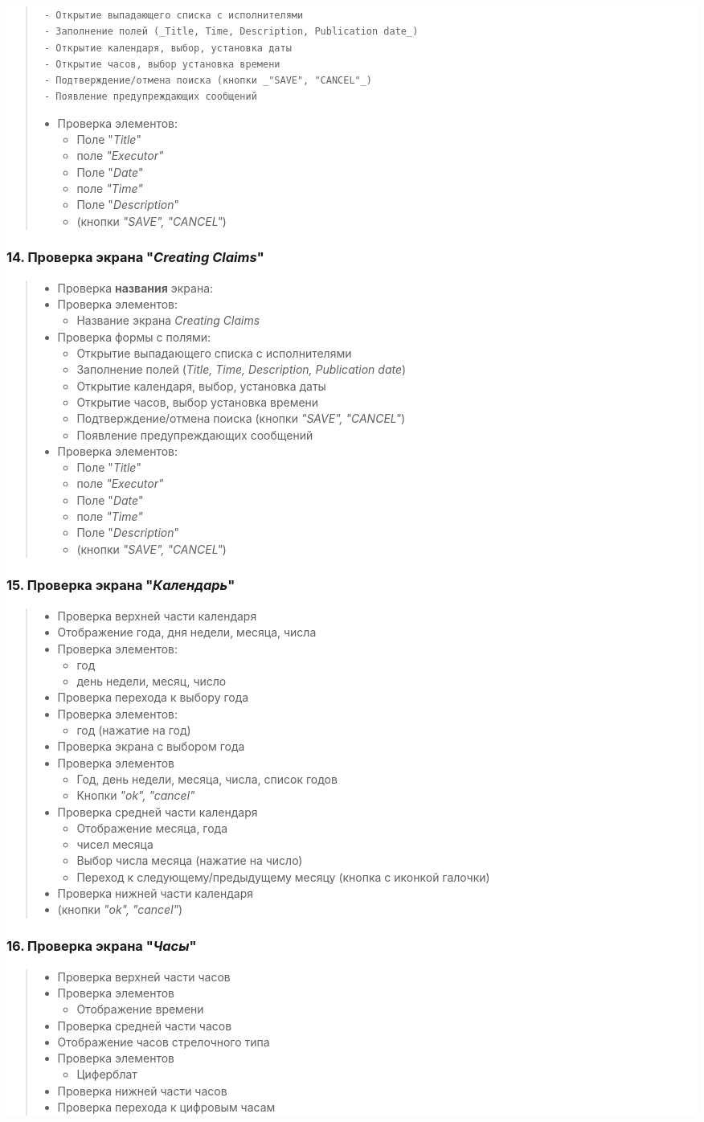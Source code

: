 >      - Открытие выпадающего списка с исполнителями
>      - Заполнение полей (_Title, Time, Description, Publication date_)
>      - Открытие календаря, выбор, установка даты
>      - Открытие часов, выбор установка времени
>      - Подтверждение/отмена поиска (кнопки _"SAVE", "CANCEL"_)
>      - Появление предупреждающих сообщений
>    - Проверка элементов:
>      - Поле "_Title_"
>      - поле _"Executor"_
>      - Поле "_Date_"
>      - поле _"Time"_
>      - Поле "_Description_"
>      - (кнопки _"SAVE", "CANCEL"_)
### 14. Проверка экрана "_Creating Claims_"
>   - Проверка **названия** экрана:
>   - Проверка элементов:
>      - Название экрана _Creating Claims_
>    - Проверка формы с полями:
>      - Открытие выпадающего списка с исполнителями
>      - Заполнение полей (_Title, Time, Description, Publication date_)
>      - Открытие календаря, выбор, установка даты
>      - Открытие часов, выбор установка времени
>      - Подтверждение/отмена поиска (кнопки _"SAVE", "CANCEL"_)
>      - Появление предупреждающих сообщений
>    - Проверка элементов:
>      - Поле "_Title_"
>      - поле _"Executor"_
>      - Поле "_Date_"
>      - поле _"Time"_
>      - Поле "_Description_"
>      - (кнопки _"SAVE", "CANCEL"_)
### 15. Проверка экрана "_Календарь_"
>   - Проверка верхней части календаря
>   - Отображение года, дня недели, месяца, числа
>   - Проверка элементов:
>     - год
>     - день недели, месяц, число
>   - Проверка перехода к выбору года
>   - Проверка элементов:
>     - год (нажатие на год)
>   - Проверка экрана с выбором года
>   - Проверка элементов
>     - Год, день недели, месяца, числа, список годов
>     - Кнопки _"ok", "cancel"_
>   - Проверка средней части календаря
>     - Отображение месяца, года
>     - чисел месяца
>     - Выбор числа месяца (нажатие на число)
>     - Переход к следующему/предыдущему месяцу (кнопка с иконкой галочки)
>   - Проверка нижней части календаря
>   - (кнопки _"ok", "cancel"_)
### 16. Проверка экрана "_Часы_"
>   - Проверка верхней части часов
>   - Проверка элементов
>     - Отображение времени
>   - Проверка средней части часов
>   - Отображение часов стрелочного типа
>   - Проверка элементов
>     - Циферблат
>   - Проверка нижней части часов
>   - Проверка перехода к цифровым часам